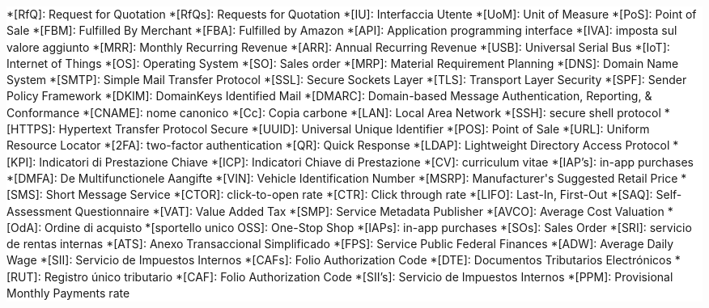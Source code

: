   *[RfQ]: Request for Quotation
  *[RfQs]: Requests for Quotation
  *[IU]: Interfaccia Utente
  *[UoM]: Unit of Measure
  *[PoS]: Point of Sale
  *[FBM]: Fulfilled By Merchant
  *[FBA]: Fulfilled by Amazon
  *[API]: Application programming interface
  *[IVA]: imposta sul valore aggiunto
  *[MRR]: Monthly Recurring Revenue
  *[ARR]: Annual Recurring Revenue
  *[USB]: Universal Serial Bus
  *[IoT]: Internet of Things
  *[OS]: Operating System
  *[SO]: Sales order
  *[MRP]: Material Requirement Planning
  *[DNS]: Domain Name System
  *[SMTP]: Simple Mail Transfer Protocol
  *[SSL]: Secure Sockets Layer
  *[TLS]: Transport Layer Security
  *[SPF]: Sender Policy Framework
  *[DKIM]: DomainKeys Identified Mail
  *[DMARC]: Domain-based Message Authentication, Reporting, & Conformance
  *[CNAME]: nome canonico
  *[Cc]: Copia carbone
  *[LAN]: Local Area Network
  *[SSH]: secure shell protocol
  *[HTTPS]: Hypertext Transfer Protocol Secure
  *[UUID]: Universal Unique Identifier
  *[POS]: Point of Sale
  *[URL]: Uniform Resource Locator
  *[2FA]: two-factor authentication
  *[QR]: Quick Response
  *[LDAP]: Lightweight Directory Access Protocol
  *[KPI]: Indicatori di Prestazione Chiave
  *[ICP]: Indicatori Chiave di Prestazione
  *[CV]: curriculum vitae
  *[IAP’s]: in-app purchases
  *[DMFA]: De Multifunctionele Aangifte
  *[VIN]: Vehicle Identification Number
  *[MSRP]: Manufacturer's Suggested Retail Price
  *[SMS]: Short Message Service
  *[CTOR]: click-to-open rate
  *[CTR]: Click through rate
  *[LIFO]: Last-In, First-Out
  *[SAQ]: Self-Assessment Questionnaire
  *[VAT]: Value Added Tax
  *[SMP]: Service Metadata Publisher
  *[AVCO]: Average Cost Valuation
  *[OdA]: Ordine di acquisto
  *[sportello unico OSS]: One-Stop Shop
  *[IAPs]: in-app purchases
  *[SOs]: Sales Order
  *[SRI]: servicio de rentas internas
  *[ATS]: Anexo Transaccional Simplificado
  *[FPS]: Service Public Federal Finances
  *[ADW]: Average Daily Wage
  *[SII]: Servicio de Impuestos Internos
  *[CAFs]: Folio Authorization Code
  *[DTE]: Documentos Tributarios Electrónicos
  *[RUT]: Registro único tributario
  *[CAF]: Folio Authorization Code
  *[SII’s]: Servicio de Impuestos Internos
  *[PPM]: Provisional Monthly Payments rate